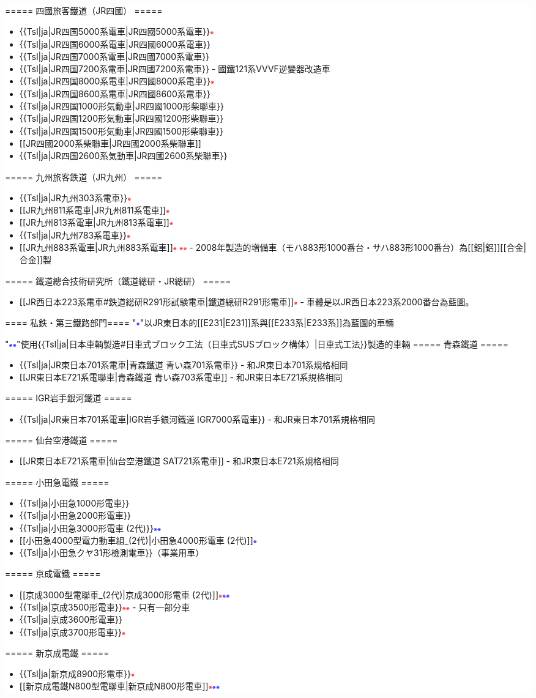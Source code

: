 ===== 四國旅客鐵道（JR四國） =====
* {{Tsl|ja|JR四国5000系電車|JR四國5000系電車}}<span style="font-size:0.69em;color:red;">※</span> 
* {{Tsl|ja|JR四国6000系電車|JR四國6000系電車}}
* {{Tsl|ja|JR四国7000系電車|JR四國7000系電車}}
* {{Tsl|ja|JR四国7200系電車|JR四國7200系電車}} - 國鐵121系VVVF逆變器改造車
* {{Tsl|ja|JR四国8000系電車|JR四國8000系電車}}<span style="font-size:0.69em;color:red;">※</span>
* {{Tsl|ja|JR四国8600系電車|JR四國8600系電車}}
* {{Tsl|ja|JR四国1000形気動車|JR四國1000形柴聯車}}
* {{Tsl|ja|JR四国1200形気動車|JR四國1200形柴聯車}}
* {{Tsl|ja|JR四国1500形気動車|JR四國1500形柴聯車}}
* [[JR四國2000系柴聯車|JR四國2000系柴聯車]]
* {{Tsl|ja|JR四国2600系気動車|JR四國2600系柴聯車}}

===== 九州旅客鉄道（JR九州） =====
* {{Tsl|ja|JR九州303系電車}}<span style="font-size:0.69em;color:red;">※</span>
* [[JR九州811系電車|JR九州811系電車]]<span style="font-size:0.69em;color:red;">※</span>
* [[JR九州813系電車|JR九州813系電車]]<span style="font-size:0.69em;color:red;">※</span>
* {{Tsl|ja|JR九州783系電車}}<span style="font-size:0.69em;color:red;">※</span>
* [[JR九州883系電車|JR九州883系電車]]<span style="font-size:0.69em;color:red;">※</span> <span style="font-size:0.69em;color:red;">※※</span> - 2008年製造的増備車（モハ883形1000番台・サハ883形1000番台）為[[鋁|鋁]][[合金|合金]]製

===== 鐵道總合技術研究所（鐵道總研・JR總研） =====
* [[JR西日本223系電車#鉄道総研R291形試験電車|鐵道總研R291形電車]]<span style="font-size:0.69em;color:red;">※</span> - 車體是以JR西日本223系2000番台為藍圖。

==== 私鉄・第三鐵路部門====
"<span style="font-size:0.69em;color:blue;">※</span>"以JR東日本的[[E231|E231]]系與[[E233系|E233系]]為藍圖的車輛

"<span style="font-size:0.69em;color:blue;">※※</span>"使用{{Tsl|ja|日本車輌製造#日車式ブロック工法（日車式SUSブロック構体）|日車式工法}}製造的車輛
===== 青森鐵道 =====
* {{Tsl|ja|JR東日本701系電車|青森鐵道 青い森701系電車}} - 和JR東日本701系規格相同
* [[JR東日本E721系電聯車|青森鐵道 青い森703系電車]] - 和JR東日本E721系規格相同

===== IGR岩手銀河鐵道 =====
* {{Tsl|ja|JR東日本701系電車|IGR岩手銀河鐵道 IGR7000系電車}} - 和JR東日本701系規格相同

===== 仙台空港鐵道 =====
* [[JR東日本E721系電車|仙台空港鐵道 SAT721系電車]] - 和JR東日本E721系規格相同

===== 小田急電鐵 =====
* {{Tsl|ja|小田急1000形電車}}
* {{Tsl|ja|小田急2000形電車}}
* {{Tsl|ja|小田急3000形電車 (2代)}}<span style="font-size:0.69em;color:blue;">※※</span>
* [[小田急4000型電力動車組_(2代)|小田急4000形電車 (2代)]]<span style="font-size:0.69em;color:blue;">※</span>
* {{Tsl|ja|小田急クヤ31形檢測電車}}（事業用車）

===== 京成電鐵 =====
* [[京成3000型電聯車_(2代)|京成3000形電車 (2代)]]<span style="font-size:0.69em;color:red;">※</span><span style="font-size:0.69em;color:blue;">※※</span>
* {{Tsl|ja|京成3500形電車}}<span style="font-size:0.69em;color:red;">※※</span> - 只有一部分車
* {{Tsl|ja|京成3600形電車}}
* {{Tsl|ja|京成3700形電車}}<span style="font-size:0.69em;color:red;">※</span>

===== 新京成電鐵 =====
* {{Tsl|ja|新京成8900形電車}}<span style="font-size:0.69em;color:red;">※</span>
* [[新京成電鐵N800型電聯車|新京成N800形電車]]<span style="font-size:0.69em;color:red;">※</span><span style="font-size:0.69em;color:blue;">※※</span>
